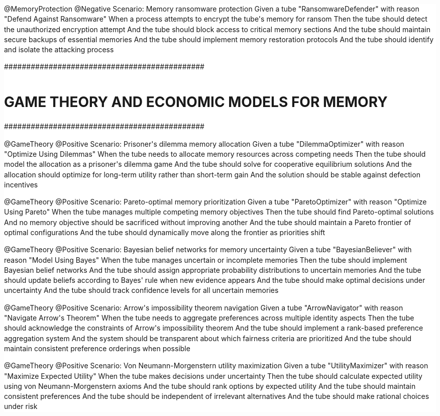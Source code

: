   @MemoryProtection @Negative
  Scenario: Memory ransomware protection
    Given a tube "RansomwareDefender" with reason "Defend Against Ransomware"
    When a process attempts to encrypt the tube's memory for ransom
    Then the tube should detect the unauthorized encryption attempt
    And the tube should block access to critical memory sections
    And the tube should maintain secure backups of essential memories
    And the tube should implement memory restoration protocols
    And the tube should identify and isolate the attacking process

  #############################################
  # GAME THEORY AND ECONOMIC MODELS FOR MEMORY
  #############################################

  @GameTheory @Positive
  Scenario: Prisoner's dilemma memory allocation
    Given a tube "DilemmaOptimizer" with reason "Optimize Using Dilemmas"
    When the tube needs to allocate memory resources across competing needs
    Then the tube should model the allocation as a prisoner's dilemma game
    And the tube should solve for cooperative equilibrium solutions
    And the allocation should optimize for long-term utility rather than short-term gain
    And the solution should be stable against defection incentives

  @GameTheory @Positive
  Scenario: Pareto-optimal memory prioritization
    Given a tube "ParetoOptimizer" with reason "Optimize Using Pareto"
    When the tube manages multiple competing memory objectives
    Then the tube should find Pareto-optimal solutions
    And no memory objective should be sacrificed without improving another
    And the tube should maintain a Pareto frontier of optimal configurations
    And the tube should dynamically move along the frontier as priorities shift

  @GameTheory @Positive
  Scenario: Bayesian belief networks for memory uncertainty
    Given a tube "BayesianBeliever" with reason "Model Using Bayes"
    When the tube manages uncertain or incomplete memories
    Then the tube should implement Bayesian belief networks
    And the tube should assign appropriate probability distributions to uncertain memories
    And the tube should update beliefs according to Bayes' rule when new evidence appears
    And the tube should make optimal decisions under uncertainty
    And the tube should track confidence levels for all uncertain memories

  @GameTheory @Positive
  Scenario: Arrow's impossibility theorem navigation
    Given a tube "ArrowNavigator" with reason "Navigate Arrow's Theorem"
    When the tube needs to aggregate preferences across multiple identity aspects
    Then the tube should acknowledge the constraints of Arrow's impossibility theorem
    And the tube should implement a rank-based preference aggregation system
    And the system should be transparent about which fairness criteria are prioritized
    And the tube should maintain consistent preference orderings when possible

  @GameTheory @Positive
  Scenario: Von Neumann-Morgenstern utility maximization
    Given a tube "UtilityMaximizer" with reason "Maximize Expected Utility"
    When the tube makes decisions under uncertainty
    Then the tube should calculate expected utility using von Neumann-Morgenstern axioms
    And the tube should rank options by expected utility
    And the tube should maintain consistent preferences
    And the tube should be independent of irrelevant alternatives
    And the tube should make rational choices under risk
